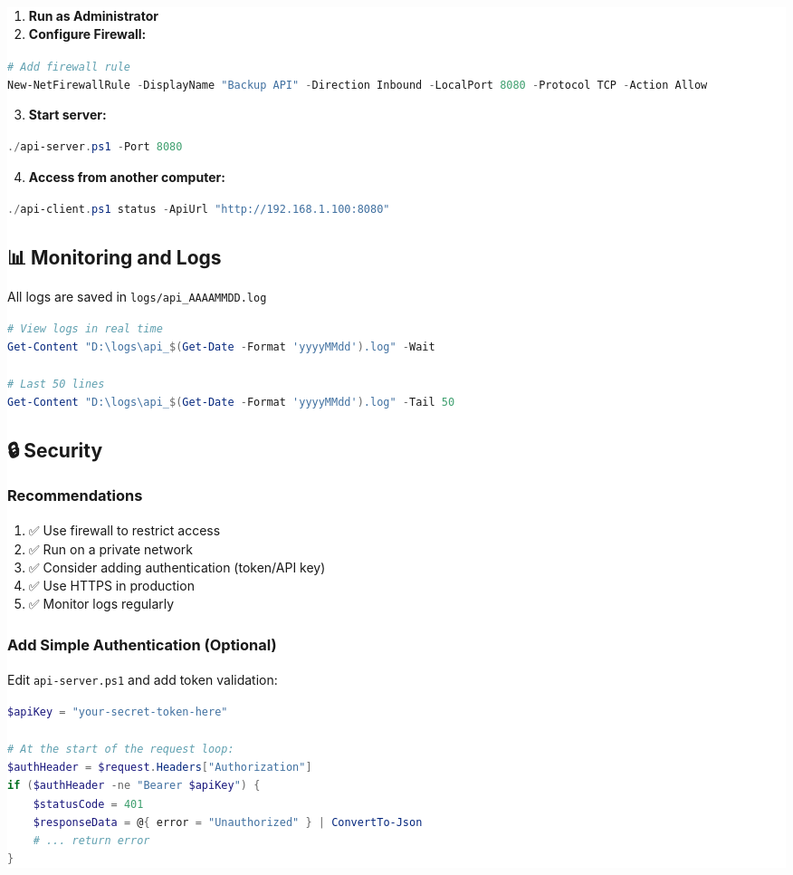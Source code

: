1. **Run as Administrator**
2. **Configure Firewall:**

```powershell
# Add firewall rule
New-NetFirewallRule -DisplayName "Backup API" -Direction Inbound -LocalPort 8080 -Protocol TCP -Action Allow
```

3. **Start server:**

```powershell
./api-server.ps1 -Port 8080
```

4. **Access from another computer:**

```powershell
./api-client.ps1 status -ApiUrl "http://192.168.1.100:8080"
```

## 📊 Monitoring and Logs

All logs are saved in `logs/api_AAAAMMDD.log`

```powershell
# View logs in real time
Get-Content "D:\logs\api_$(Get-Date -Format 'yyyyMMdd').log" -Wait

# Last 50 lines
Get-Content "D:\logs\api_$(Get-Date -Format 'yyyyMMdd').log" -Tail 50
```

## 🔒 Security

### Recommendations

1. ✅ Use firewall to restrict access
2. ✅ Run on a private network
3. ✅ Consider adding authentication (token/API key)
4. ✅ Use HTTPS in production
5. ✅ Monitor logs regularly

### Add Simple Authentication (Optional)

Edit `api-server.ps1` and add token validation:

```powershell
$apiKey = "your-secret-token-here"

# At the start of the request loop:
$authHeader = $request.Headers["Authorization"]
if ($authHeader -ne "Bearer $apiKey") {
    $statusCode = 401
    $responseData = @{ error = "Unauthorized" } | ConvertTo-Json
    # ... return error
}
```
